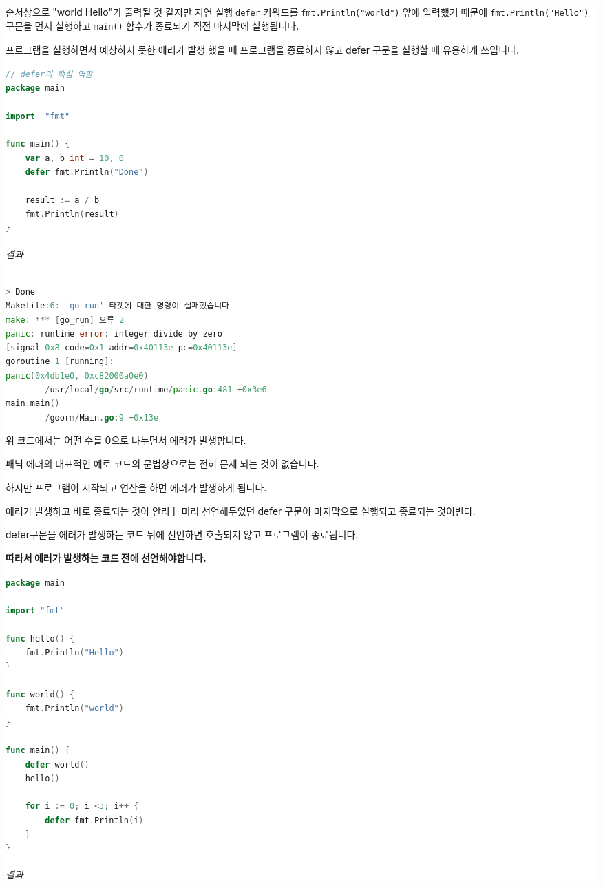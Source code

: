 순서상으로 "world Hello"가 출력될 것 같지만 지연 실행 `defer` 키워드를 `fmt.Println("world")` 앞에 입력했기 때문에 `fmt.Println("Hello")` 구문을 먼저 실행하고 `main()` 함수가 종료되기 직전 마지막에 실행됩니다.

프로그램을 실행하면서 예상하지 못한 에러가 발생 했을 때 프로그램을 종료하지 않고 defer 구문을 실행할 때 유용하게 쓰입니다.


```go
// defer의 핵심 역할
package main

import	"fmt"

func main() {
	var a, b int = 10, 0
	defer fmt.Println("Done")
	
	result := a / b
	fmt.Println(result)	
}
```
###### 결과
```go
> Done
Makefile:6: 'go_run' 타겟에 대한 명령이 실패했습니다
make: *** [go_run] 오류 2
panic: runtime error: integer divide by zero
[signal 0x8 code=0x1 addr=0x40113e pc=0x40113e]
goroutine 1 [running]:
panic(0x4db1e0, 0xc82000a0e0)
        /usr/local/go/src/runtime/panic.go:481 +0x3e6
main.main()
        /goorm/Main.go:9 +0x13e
```

위 코드에서는 어떤 수를 0으로 나누면서 에러가 발생합니다.

패닉 에러의 대표적인 예로 코드의 문법상으로는 전혀 문제 되는 것이 없습니다.

하지만 프로그램이 시작되고 연산을 하면 에러가 발생하게 됩니다.

에러가 발생하고 바로 종료되는 것이 안리ㅏ 미리 선언해두었던 defer 구문이 마지막으로 실행되고 종료되는 것이빈다.

defer구문을 에러가 발생하는 코드 뒤에 선언하면 호출되지 않고 프로그램이 종료됩니다.

__따라서 에러가 발생하는 코드 전에 선언해야합니다.__

```go
package main

import "fmt"

func hello() {
	fmt.Println("Hello")
}

func world() {
	fmt.Println("world")
}

func main() {
	defer world()
	hello()
	
	for i := 0; i <3; i++ {
		defer fmt.Println(i)
	}
}
```
###### 결과